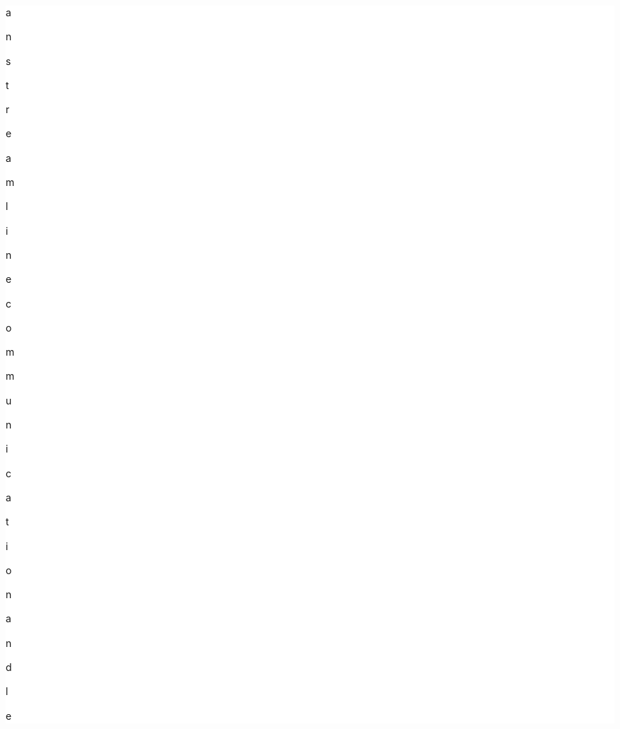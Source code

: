a

n

 

s

t

r

e

a

m

l

i

n

e

 

c

o

m

m

u

n

i

c

a

t

i

o

n

 

a

n

d

 

l

e
